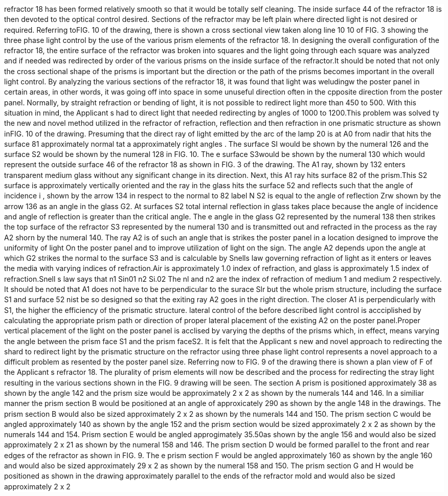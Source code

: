 refractor 18 has been formed relatively smooth so that it would be totally self cleaning. The inside surface 44 of the refractor 18 is then devoted to the optical control desired. Sections of the refractor may be left plain where directed light is not desired or required. Referring toFIG. 10 of the drawing, there is shown a cross sectional view taken along line 10 10 of FIG. 3 showing the three phase light control by the use of the various prism elements of the refractor 18. In designing the overall configuration of the refractor 18, the entire surface of the refractor was broken into squares and the light going through each square was analyzed and if needed was redirected by order of the various prisms on the inside surface of the refractor.It should be noted that not only the cross sectional shape of the prisms is important but the direction or the path of the prisms becomes important in the overall light control. By analyzing the various sections of the refractor 18, it was found that light was weludingw the poster panel in certain areas, in other words, it was going off into space in some unuseful direction often in the cpposite direction from the poster panel. Normally, by straight refraction or bending of light, it is not possible to redirect light more than 450 to 500. With this situation in mind, the Applicant s had to direct light that needed redirecting by angles of 1000 to 1200.This problem was solved ty the new and novel method utilized in the refractor of refraction, reflection and then refraction in one prismatic structure as shown inFIG. 10 of the drawing. Presuming that the direct ray of light emitted by the arc of the lamp 20 is at A0 from nadir that hits the surface 81 approximately normal tat a approximately right angles . The surface SI would be shown by the numeral 126 and the surface S2 would be shown by the numeral 128 in FIG. 10. The e surface S3would be shown by the numeral 130 which would represent the outside surface 46 of the refractor 18 as shown in FIG. 3 of the drawing. The A1 ray, shown by 132 enters transparent medium glass without any significant change in its direction. Next, this A1 ray hits surface 82 of the prism.This S2 surface is approximately vertically oriented and the ray in the glass hits the surface 52 and reflects such that the angle of incidence i , shown by the arrow 134 in respect to the normal to 82 label N S2 is equal to the angle of reflection Zrw shown by the arrow 136 as an angle in the glass G2. At surfaces S2 total internal reflection in glass takes place because the angle of incidence and angle of reflection is greater than the critical angle. The e angle in the glass G2 represented by the numeral 138 then strikes the top surface of the refractor S3 represented by the numeral 130 and is transmitted out and refracted in the process as the ray A2 shorn by the numeral 140. The ray A2 is of such an angle that is strikes the poster panel in a location designed to improve the uniformity of light On the poster panel and to improve utilization of light on the sign. The angle A2 depends upon the angle at which G2 strikes the normal to the surface S3 and is calculable by Snells law governing refraction of light as it enters or leaves the media with varying indices of refraction.Air is approximately 1.0 index of refraction, and glass is approximately 1.5 index of refraction.Snell s law says that n1 Sin01 n2 Si.02 The nl and n2 are the index of refraction of medium 1 and medium 2 respectively. It should be noted that A1 does not have to be perpendicular to the surace Slr but the whole prism structure, including the surface S1 and surface 52 nist be so designed so that the exiting ray A2 goes in the right direction. The closer A1 is perpendicularly with S1, the higher the efficiency of the prismatic structure. lateral control of the before described light control is accciplished by calculating the appropriate prism path or direction of proper lateral placement of the existing A2 on the poster panel.Proper vertical placement of the light on the poster panel is acclised by varying the depths of the prisms which, in effect, means varying the angle between the prism face S1 and the prism faceS2. It is felt that the Applicant s new and novel approach to redirecting the shard to redirect light by the prismatic structure on the refractor using three phase light control represents a novel approach to a difficult problem as resented by the poster panel size. Referring now to FIG. 9 of the drawing there is shown a plan view of F of the Applicant s refractor 18. The plurality of prism elements will now be described and the process for redirecting the stray light resulting in the various sections shown in the FIG. 9 drawing will be seen. The section A prism is positioned approximately 38 as shown by the angle 142 and the prism size would be approximately 2 x 2 as shown by the numerals 144 and 146. In a similiar manner the prism section B would be positioned at an angle of approxicately 290 as shown by the angle 148 in the drawings. The prism section B would also be sized approximately 2 x 2 as shown by the numerals 144 and 150. The prism section C would be angled approximately 140 as shown by the angle 152 and the prism section would be sized approximately 2 x 2 as shown by the numerals 144 and 154. Prism section E would be angled approgimately 35.50as shown by the angle 156 and would also be sized approximately 2 x 21 as shown by the numeral 158 and 146. The prism section D would be formed parallel to the front and rear edges of the refractor as shown in FIG. 9. The e prism section F would be angled approximately 160 as shown by the angle 160 and would also be sized approximately 29 x 2 as shown by the numeral 158 and 150. The prism section G and H would be positioned as shown in the drawing approximately parallel to the ends of the refractor mold and would also be sized approximately 2 x 2